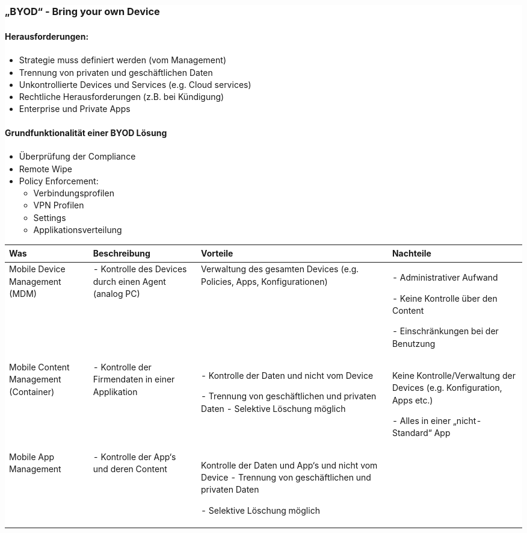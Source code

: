 ### „BYOD“ - Bring your own Device

#### Herausforderungen:

- Strategie muss definiert werden \(vom Management\)
- Trennung von privaten und geschäftlichen Daten
- Unkontrollierte Devices und Services \(e.g. Cloud services\)
- Rechtliche Herausforderungen \(z.B. bei Kündigung\)
- Enterprise und Private Apps

#### Grundfunktionalität einer BYOD Lösung

- Überprüfung der Compliance
- Remote Wipe
- Policy Enforcement:
  - Verbindungsprofilen
  - VPN Profilen
  - Settings
  - Applikationsverteilung

<table>
  <thead>
    <tr>
      <th style="text-align:left">Was</th>
      <th style="text-align:left">Beschreibung</th>
      <th style="text-align:left">Vorteile</th>
      <th style="text-align:left">Nachteile</th>
    </tr>
  </thead>
  <tbody>
    <tr>
      <td style="text-align:left">Mobile Device Management (MDM)</td>
      <td style="text-align:left">- Kontrolle des Devices durch einen Agent (analog PC)</td>
      <td style="text-align:left">Verwaltung des gesamten Devices (e.g. Policies, Apps, Konfigurationen)</td>
      <td
      style="text-align:left">
        <p>- Administrativer Aufwand</p>
        <p>- Keine Kontrolle u&#x308;ber den Content</p>
        <p>- Einschra&#x308;nkungen bei der Benutzung</p>
        </td>
    </tr>
    <tr>
      <td style="text-align:left">Mobile Content Management (Container)</td>
      <td style="text-align:left">- Kontrolle der Firmendaten in einer Applikation</td>
      <td style="text-align:left">
        <p>- Kontrolle der Daten und nicht vom Device</p>
        <p>- Trennung von gescha&#x308;ftlichen und privaten Daten - Selektive Lo&#x308;schung
          mo&#x308;glich</p>
      </td>
      <td style="text-align:left">
        <p>Keine Kontrolle/Verwaltung der Devices (e.g. Konfiguration, Apps etc.)</p>
        <p>- Alles in einer &#x201E;nicht-Standard&#x201C; App</p>
      </td>
    </tr>
    <tr>
      <td style="text-align:left">Mobile App Management</td>
      <td style="text-align:left">- Kontrolle der App&#x2018;s und deren Content</td>
      <td style="text-align:left">
        <p>Kontrolle der Daten und App&#x2018;s und nicht vom Device - Trennung von
          gescha&#x308;ftlichen und privaten Daten</p>
        <p>- Selektive Lo&#x308;schung mo&#x308;glich</p>
        <p></p>
      </td>